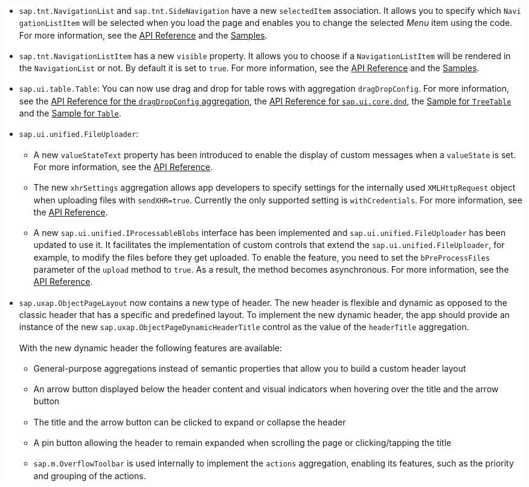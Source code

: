 -   `sap.tnt.NavigationList` and `sap.tnt.SideNavigation` have a new `selectedItem` association. It allows you to specify which `NavigationListItem` will be selected when you load the page and enables you to change the selected *Menu* item using the code. For more information, see the [API Reference](https://openui5.hana.ondemand.com/#/api/sap.tnt.SideNavigation) and the [Samples](https://openui5.hana.ondemand.com/#/sample/sap.tnt.sample.SideNavigation/preview).

-   `sap.tnt.NavigationListItem` has a new `visible` property. It allows you to choose if a `NavigationListItem` will be rendered in the `NavigationList` or not. By default it is set to `true`. For more information, see the [API Reference](https://openui5.hana.ondemand.com/#/api/sap.tnt.NavigationListItem) and the [Samples](https://openui5.hana.ondemand.com/#/sample/sap.tnt.sample.NavigationList/preview).

-   `sap.ui.table.Table`: You can now use drag and drop for table rows with aggregation `dragDropConfig`. For more information, see the [API Reference for the `dragDropConfig` aggregation](https://openui5.hana.ondemand.com/#/api/sap.ui.table.Table/aggregations), the [API Reference for `sap.ui.core.dnd`](https://openui5.hana.ondemand.com/#/api/sap.ui.core.dnd), the [Sample for `TreeTable`](https://openui5.hana.ondemand.com/#/sample/sap.ui.table.sample.TreeTable.HierarchyMaintenanceJSONTreeBinding/preview) and the [Sample for `Table`](https://openui5.hana.ondemand.com/#/sample/sap.ui.table.sample.DnD/preview).

-   `sap.ui.unified.FileUploader`:
    -   A new `valueStateText` property has been introduced to enable the display of custom messages when a `valueState` is set. For more information, see the [API Reference](https://openui5.hana.ondemand.com/#/api/sap.ui.unified.FileUploader).

    -   The new `xhrSettings` aggregation allows app developers to specify settings for the internally used `XMLHttpRequest` object when uploading files with `sendXHR=true`. Currently the only supported setting is `withCredentials`. For more information, see the [API Reference](https://openui5.hana.ondemand.com/#/api/sap.ui.unified.FileUploader).

    -   A new `sap.ui.unified.IProcessableBlobs` interface has been implemented and `sap.ui.unified.FileUploader` has been updated to use it. It facilitates the implementation of custom controls that extend the `sap.ui.unified.FileUploader`, for example, to modify the files before they get uploaded. To enable the feature, you need to set the `bPreProcessFiles` parameter of the `upload` method to `true`. As a result, the method becomes asynchronous. For more information, see the [API Reference](https://openui5.hana.ondemand.com/#/api/sap.ui.unified.IProcessableBlobs).

-   `sap.uxap.ObjectPageLayout` now contains a new type of header. The new header is flexible and dynamic as opposed to the classic header that has a specific and predefined layout. To implement the new dynamic header, the app should provide an instance of the new `sap.uxap.ObjectPageDynamicHeaderTitle` control as the value of the `headerTitle` aggregation.

    With the new dynamic header the following features are available:

    -   General-purpose aggregations instead of semantic properties that allow you to build a custom header layout

    -   An arrow button displayed below the header content and visual indicators when hovering over the title and the arrow button

    -   The title and the arrow button can be clicked to expand or collapse the header

    -   A pin button allowing the header to remain expanded when scrolling the page or clicking/tapping the title

    -   `sap.m.OverflowToolbar` is used internally to implement the `actions` aggregation, enabling its features, such as the priority and grouping of the actions.
